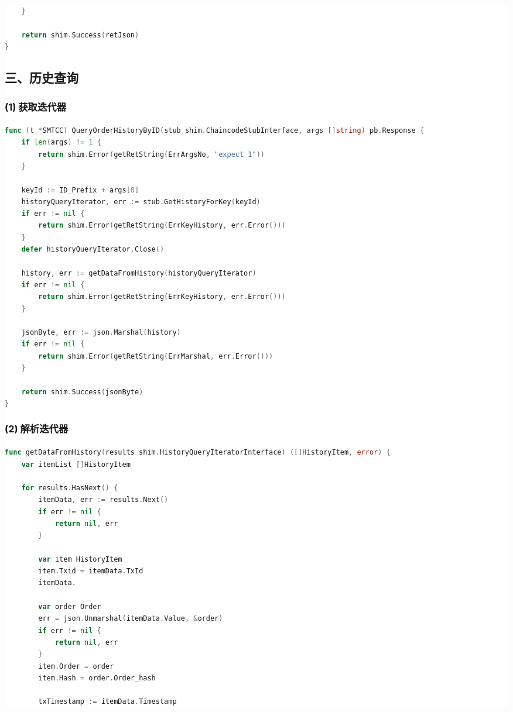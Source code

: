 ```go
	}

	return shim.Success(retJson)
}
```

## 三、历史查询

### (1) 获取迭代器

```go
func (t *SMTCC) QueryOrderHistoryByID(stub shim.ChaincodeStubInterface, args []string) pb.Response {
	if len(args) != 1 {
		return shim.Error(getRetString(ErrArgsNo, "expect 1"))
	}

	keyId := ID_Prefix + args[0]
	historyQueryIterator, err := stub.GetHistoryForKey(keyId)
	if err != nil {
		return shim.Error(getRetString(ErrKeyHistory, err.Error()))
	}
	defer historyQueryIterator.Close()

	history, err := getDataFromHistory(historyQueryIterator)
	if err != nil {
		return shim.Error(getRetString(ErrKeyHistory, err.Error()))
	}

	jsonByte, err := json.Marshal(history)
	if err != nil {
		return shim.Error(getRetString(ErrMarshal, err.Error()))
	}

	return shim.Success(jsonByte)
}
```

### (2) 解析迭代器

```go
func getDataFromHistory(results shim.HistoryQueryIteratorInterface) ([]HistoryItem, error) {
	var itemList []HistoryItem

	for results.HasNext() {
		itemData, err := results.Next()
		if err != nil {
			return nil, err
		}

		var item HistoryItem
		item.Txid = itemData.TxId
		itemData.

		var order Order
		err = json.Unmarshal(itemData.Value, &order)
		if err != nil {
			return nil, err
		}
		item.Order = order
		item.Hash = order.Order_hash

		txTimestamp := itemData.Timestamp
```